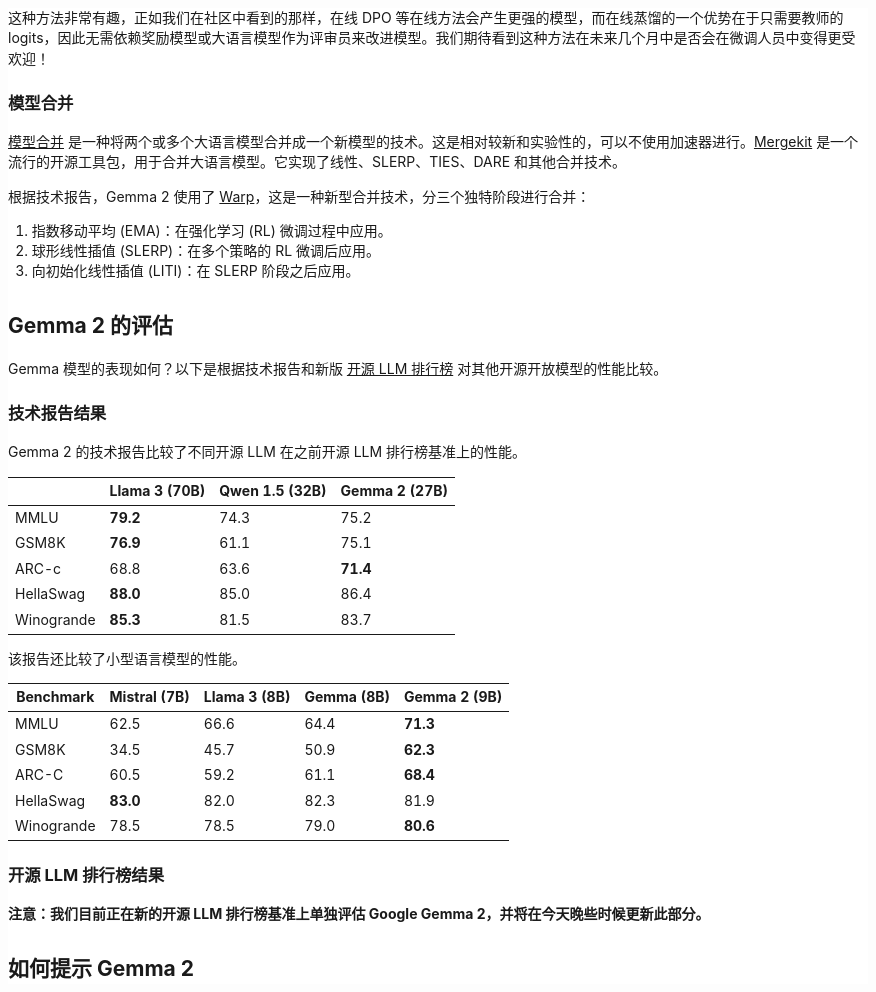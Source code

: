 这种方法非常有趣，正如我们在社区中看到的那样，在线 DPO 等在线方法会产生更强的模型，而在线蒸馏的一个优势在于只需要教师的 logits，因此无需依赖奖励模型或大语言模型作为评审员来改进模型。我们期待看到这种方法在未来几个月中是否会在微调人员中变得更受欢迎！

### 模型合并

[模型合并](https://huggingface.co/blog/mlabonne/merge-models) 是一种将两个或多个大语言模型合并成一个新模型的技术。这是相对较新和实验性的，可以不使用加速器进行。[Mergekit](https://github.com/arcee-ai/mergekit) 是一个流行的开源工具包，用于合并大语言模型。它实现了线性、SLERP、TIES、DARE 和其他合并技术。

根据技术报告，Gemma 2 使用了 [Warp](https://arxiv.org/abs/2406.16768)，这是一种新型合并技术，分三个独特阶段进行合并：

1. 指数移动平均 (EMA)：在强化学习 (RL) 微调过程中应用。
2. 球形线性插值 (SLERP)：在多个策略的 RL 微调后应用。
3. 向初始化线性插值 (LITI)：在 SLERP 阶段之后应用。

## Gemma 2 的评估

Gemma 模型的表现如何？以下是根据技术报告和新版 [开源 LLM 排行榜](https://huggingface.co/spaces/HuggingFaceH4/open_llm_leaderboard) 对其他开源开放模型的性能比较。

### 技术报告结果

Gemma 2 的技术报告比较了不同开源 LLM 在之前开源 LLM 排行榜基准上的性能。

|            | Llama 3 (70B) | Qwen 1.5 (32B) | Gemma 2 (27B) |
| ---------- | ------------- | -------------- | ------------- |
| MMLU       | **79.2**      | 74.3           | 75.2          |
| GSM8K      | **76.9**      | 61.1           | 75.1          |
| ARC-c      | 68.8          | 63.6           | **71.4**      |
| HellaSwag  | **88.0**      | 85.0           | 86.4          |
| Winogrande | **85.3**      | 81.5           | 83.7          |

该报告还比较了小型语言模型的性能。

| Benchmark  | Mistral (7B) | Llama 3 (8B) | Gemma (8B) | Gemma 2 (9B) |
| ---------- | ------------ | ------------ | ---------- | ------------ |
| MMLU       | 62.5         | 66.6         | 64.4       | **71.3**     |
| GSM8K      | 34.5         | 45.7         | 50.9       | **62.3**     |
| ARC-C      | 60.5         | 59.2         | 61.1       | **68.4**     |
| HellaSwag  | **83.0**     | 82.0         | 82.3       | 81.9         |
| Winogrande | 78.5         | 78.5         | 79.0       | **80.6**     |

### 开源 LLM 排行榜结果

**注意：我们目前正在新的开源 LLM 排行榜基准上单独评估 Google Gemma 2，并将在今天晚些时候更新此部分。**

## 如何提示 Gemma 2
